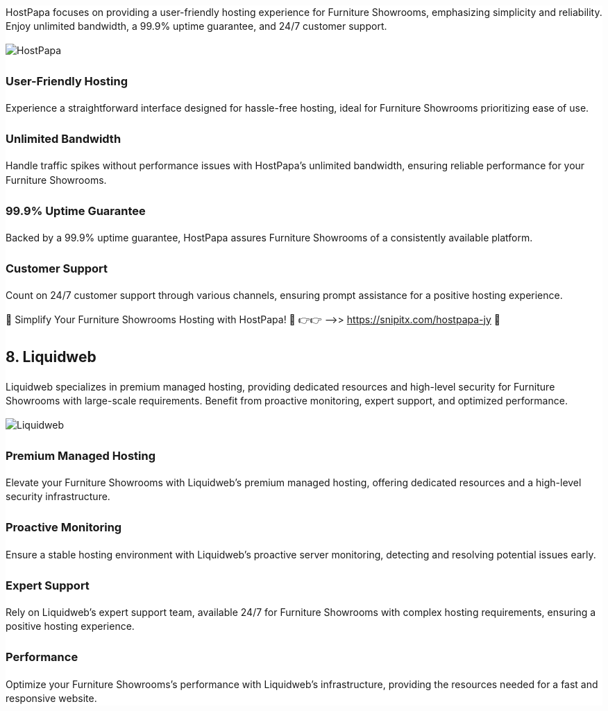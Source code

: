 HostPapa focuses on providing a user-friendly hosting experience for Furniture Showrooms, emphasizing simplicity and reliability. Enjoy unlimited bandwidth, a 99.9% uptime guarantee, and 24/7 customer support.

![HostPapa](https://i.imgur.com/ouDTkvl.jpeg "HostPapa Hosting")

### User-Friendly Hosting
Experience a straightforward interface designed for hassle-free hosting, ideal for Furniture Showrooms prioritizing ease of use.

### Unlimited Bandwidth
Handle traffic spikes without performance issues with HostPapa’s unlimited bandwidth, ensuring reliable performance for your Furniture Showrooms.

### 99.9% Uptime Guarantee
Backed by a 99.9% uptime guarantee, HostPapa assures Furniture Showrooms of a consistently available platform.

### Customer Support
Count on 24/7 customer support through various channels, ensuring prompt assistance for a positive hosting experience.

🌈 Simplify Your Furniture Showrooms Hosting with HostPapa! 🚀
👉👉 -->> https://snipitx.com/hostpapa-jy 🚀

## 8. Liquidweb

Liquidweb specializes in premium managed hosting, providing dedicated resources and high-level security for Furniture Showrooms with large-scale requirements. Benefit from proactive monitoring, expert support, and optimized performance.

![Liquidweb](https://i.imgur.com/4IvT9SC.jpeg "Liquidweb Hosting")

### Premium Managed Hosting
Elevate your Furniture Showrooms with Liquidweb’s premium managed hosting, offering dedicated resources and a high-level security infrastructure.

### Proactive Monitoring
Ensure a stable hosting environment with Liquidweb’s proactive server monitoring, detecting and resolving potential issues early.

### Expert Support
Rely on Liquidweb’s expert support team, available 24/7 for Furniture Showrooms with complex hosting requirements, ensuring a positive hosting experience.

### Performance
Optimize your Furniture Showrooms’s performance with Liquidweb’s infrastructure, providing the resources needed for a fast and responsive website.
